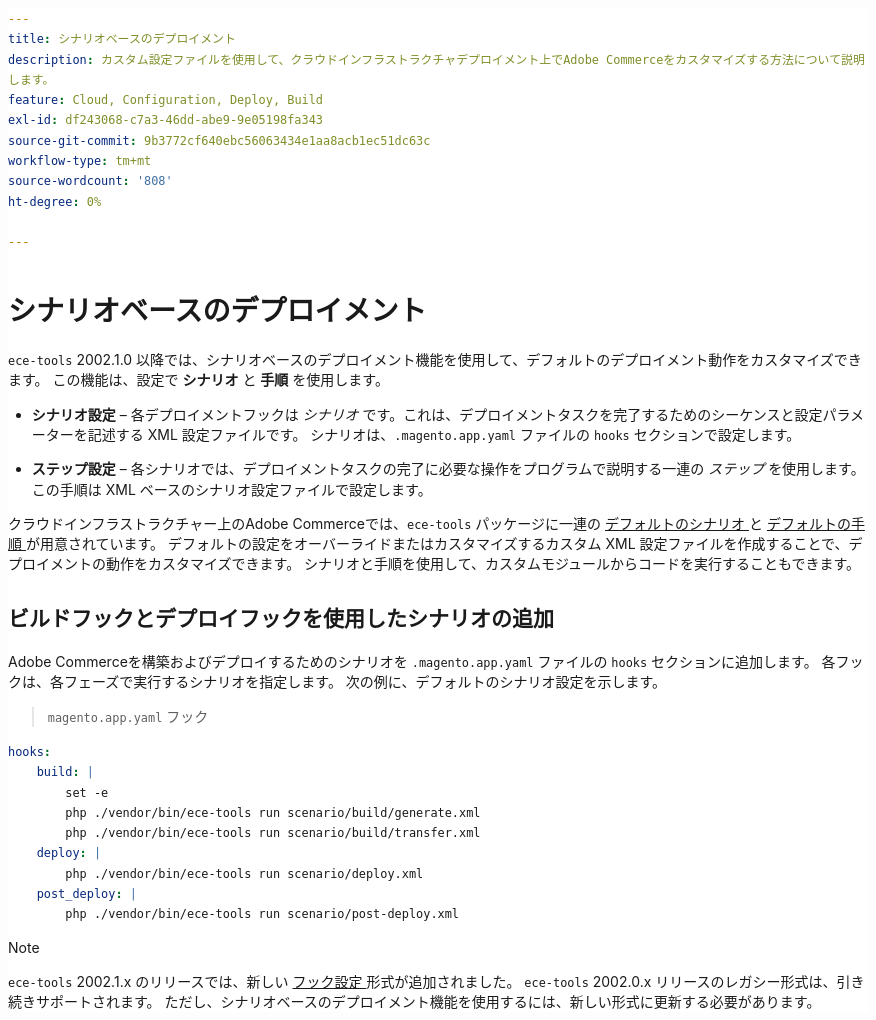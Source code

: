 ```yaml
---
title: シナリオベースのデプロイメント
description: カスタム設定ファイルを使用して、クラウドインフラストラクチャデプロイメント上でAdobe Commerceをカスタマイズする方法について説明します。
feature: Cloud, Configuration, Deploy, Build
exl-id: df243068-c7a3-46dd-abe9-9e05198fa343
source-git-commit: 9b3772cf640ebc56063434e1aa8acb1ec51dc63c
workflow-type: tm+mt
source-wordcount: '808'
ht-degree: 0%

---
```


# シナリオベースのデプロイメント

`ece-tools` 2002.1.0 以降では、シナリオベースのデプロイメント機能を使用して、デフォルトのデプロイメント動作をカスタマイズできます。
この機能は、設定で **シナリオ** と **手順** を使用します。

- **シナリオ設定** – 各デプロイメントフックは *シナリオ* です。これは、デプロイメントタスクを完了するためのシーケンスと設定パラメーターを記述する XML 設定ファイルです。 シナリオは、`.magento.app.yaml` ファイルの `hooks` セクションで設定します。

- **ステップ設定** – 各シナリオでは、デプロイメントタスクの完了に必要な操作をプログラムで説明する一連の *ステップ* を使用します。 この手順は XML ベースのシナリオ設定ファイルで設定します。

クラウドインフラストラクチャー上のAdobe Commerceでは、`ece-tools` パッケージに一連の [ デフォルトのシナリオ ](https://github.com/magento/ece-tools/tree/2002.1/scenario) と [ デフォルトの手順 ](https://github.com/magento/ece-tools/tree/2002.1/src/Step) が用意されています。 デフォルトの設定をオーバーライドまたはカスタマイズするカスタム XML 設定ファイルを作成することで、デプロイメントの動作をカスタマイズできます。 シナリオと手順を使用して、カスタムモジュールからコードを実行することもできます。

## ビルドフックとデプロイフックを使用したシナリオの追加

Adobe Commerceを構築およびデプロイするためのシナリオを `.magento.app.yaml` ファイルの `hooks` セクションに追加します。 各フックは、各フェーズで実行するシナリオを指定します。 次の例に、デフォルトのシナリオ設定を示します。

> `magento.app.yaml` フック

```yaml
hooks:
    build: |
        set -e
        php ./vendor/bin/ece-tools run scenario/build/generate.xml
        php ./vendor/bin/ece-tools run scenario/build/transfer.xml
    deploy: |
        php ./vendor/bin/ece-tools run scenario/deploy.xml
    post_deploy: |
        php ./vendor/bin/ece-tools run scenario/post-deploy.xml
```

>[!NOTE]
>
>`ece-tools` 2002.1.x のリリースでは、新しい [ フック設定 ](https://experienceleague.adobe.com/docs/commerce-cloud-service/user-guide/configure/app/properties/hooks-property.html) 形式が追加されました。 `ece-tools` 2002.0.x リリースのレガシー形式は、引き続きサポートされます。 ただし、シナリオベースのデプロイメント機能を使用するには、新しい形式に更新する必要があります。


[デフォルトのデプロイシナリオ]: https://github.com/magento/ece-tools/blob/develop/scenario/deploy.xml
[EnableMaintenanceMode PHP スクリプト]: https://github.com/magento/ece-tools/blob/develop/src/Step/EnableMaintenanceMode.php